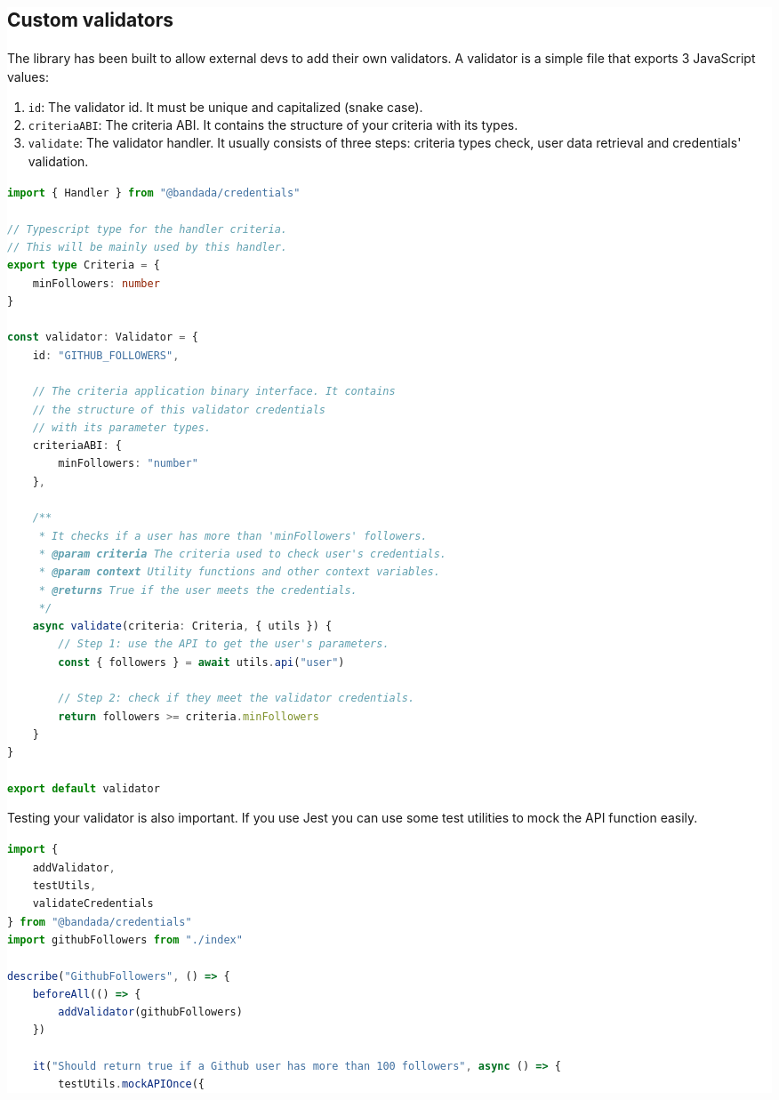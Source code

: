 ## Custom validators

The library has been built to allow external devs to add their own validators. A validator is a simple file that exports 3 JavaScript values:

1. `id`: The validator id. It must be unique and capitalized (snake case).
2. `criteriaABI`: The criteria ABI. It contains the structure of your criteria with its types.
3. `validate`: The validator handler. It usually consists of three steps: criteria types check, user data retrieval and credentials' validation.

```typescript
import { Handler } from "@bandada/credentials"

// Typescript type for the handler criteria.
// This will be mainly used by this handler.
export type Criteria = {
    minFollowers: number
}

const validator: Validator = {
    id: "GITHUB_FOLLOWERS",

    // The criteria application binary interface. It contains
    // the structure of this validator credentials
    // with its parameter types.
    criteriaABI: {
        minFollowers: "number"
    },

    /**
     * It checks if a user has more than 'minFollowers' followers.
     * @param criteria The criteria used to check user's credentials.
     * @param context Utility functions and other context variables.
     * @returns True if the user meets the credentials.
     */
    async validate(criteria: Criteria, { utils }) {
        // Step 1: use the API to get the user's parameters.
        const { followers } = await utils.api("user")

        // Step 2: check if they meet the validator credentials.
        return followers >= criteria.minFollowers
    }
}

export default validator
```

Testing your validator is also important. If you use Jest you can use some test utilities to mock the API function easily.

```typescript
import {
    addValidator,
    testUtils,
    validateCredentials
} from "@bandada/credentials"
import githubFollowers from "./index"

describe("GithubFollowers", () => {
    beforeAll(() => {
        addValidator(githubFollowers)
    })

    it("Should return true if a Github user has more than 100 followers", async () => {
        testUtils.mockAPIOnce({
```
